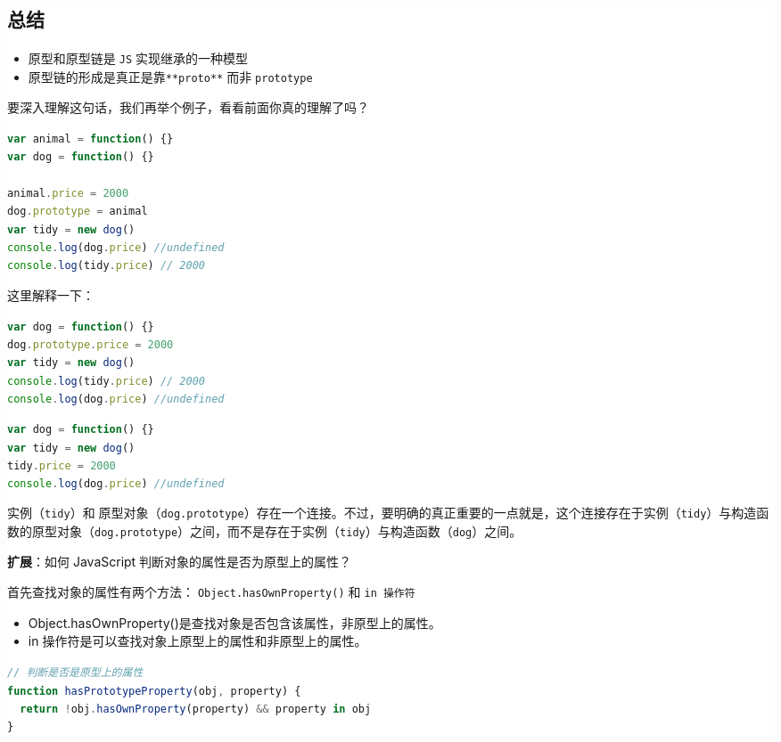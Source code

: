 ## 总结

- 原型和原型链是 `JS` 实现继承的一种模型
- 原型链的形成是真正是靠`**proto**` 而非 `prototype`

要深入理解这句话，我们再举个例子，看看前面你真的理解了吗？

```js
var animal = function() {}
var dog = function() {}

animal.price = 2000
dog.prototype = animal
var tidy = new dog()
console.log(dog.price) //undefined
console.log(tidy.price) // 2000
```

这里解释一下：

```js
var dog = function() {}
dog.prototype.price = 2000
var tidy = new dog()
console.log(tidy.price) // 2000
console.log(dog.price) //undefined
```

```js
var dog = function() {}
var tidy = new dog()
tidy.price = 2000
console.log(dog.price) //undefined
```

实例（`tidy`）和 原型对象（`dog.prototype`）存在一个连接。不过，要明确的真正重要的一点就是，这个连接存在于实例（`tidy`）与构造函数的原型对象（`dog.prototype`）之间，而不是存在于实例（`tidy`）与构造函数（`dog`）之间。

**扩展**：如何 JavaScript 判断对象的属性是否为原型上的属性？

首先查找对象的属性有两个方法： `Object.hasOwnProperty()` 和 `in 操作符`

- Object.hasOwnProperty()是查找对象是否包含该属性，非原型上的属性。
- in 操作符是可以查找对象上原型上的属性和非原型上的属性。

```js
// 判断是否是原型上的属性
function hasPrototypeProperty(obj, property) {
  return !obj.hasOwnProperty(property) && property in obj
}
```
